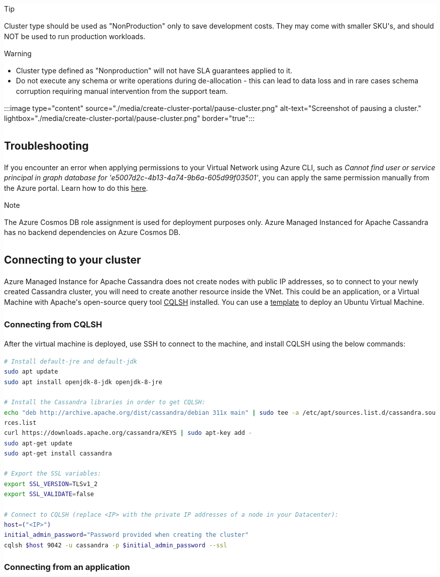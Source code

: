 > [!TIP]
> Cluster type should be used as "NonProduction" only to save development costs. They may come with smaller SKU's, and should NOT be used to run production workloads.

> [!WARNING] 
> - Cluster type defined as "Nonproduction" will not have SLA guarantees applied to it.
> - Do not execute any schema or write operations during de-allocation - this can lead to data loss and in rare cases schema corruption requiring manual intervention from the support team.

   :::image type="content" source="./media/create-cluster-portal/pause-cluster.png" alt-text="Screenshot of pausing a cluster." lightbox="./media/create-cluster-portal/pause-cluster.png" border="true":::

## Troubleshooting

If you encounter an error when applying permissions to your Virtual Network using Azure CLI, such as *Cannot find user or service principal in graph database for 'e5007d2c-4b13-4a74-9b6a-605d99f03501'*, you can apply the same permission manually from the Azure portal. Learn how to do this [here](add-service-principal.md).

> [!NOTE] 
> The Azure Cosmos DB role assignment is used for deployment purposes only. Azure Managed Instanced for Apache Cassandra has no backend dependencies on Azure Cosmos DB.  

## Connecting to your cluster

Azure Managed Instance for Apache Cassandra does not create nodes with public IP addresses, so to connect to your newly created Cassandra cluster, you will need to create another resource inside the VNet. This could be an application, or a Virtual Machine with Apache's open-source query tool [CQLSH](https://cassandra.apache.org/doc/stable/cassandra/managing/tools/cqlsh.html) installed. You can use a [template](https://azure.microsoft.com/resources/templates/vm-simple-linux/) to deploy an Ubuntu Virtual Machine. 


### Connecting from CQLSH

After the virtual machine is deployed, use SSH to connect to the machine, and install CQLSH using the below commands:

```bash
# Install default-jre and default-jdk
sudo apt update
sudo apt install openjdk-8-jdk openjdk-8-jre

# Install the Cassandra libraries in order to get CQLSH:
echo "deb http://archive.apache.org/dist/cassandra/debian 311x main" | sudo tee -a /etc/apt/sources.list.d/cassandra.sources.list
curl https://downloads.apache.org/cassandra/KEYS | sudo apt-key add -
sudo apt-get update
sudo apt-get install cassandra

# Export the SSL variables:
export SSL_VERSION=TLSv1_2
export SSL_VALIDATE=false

# Connect to CQLSH (replace <IP> with the private IP addresses of a node in your Datacenter):
host=("<IP>")
initial_admin_password="Password provided when creating the cluster"
cqlsh $host 9042 -u cassandra -p $initial_admin_password --ssl
```
### Connecting from an application
